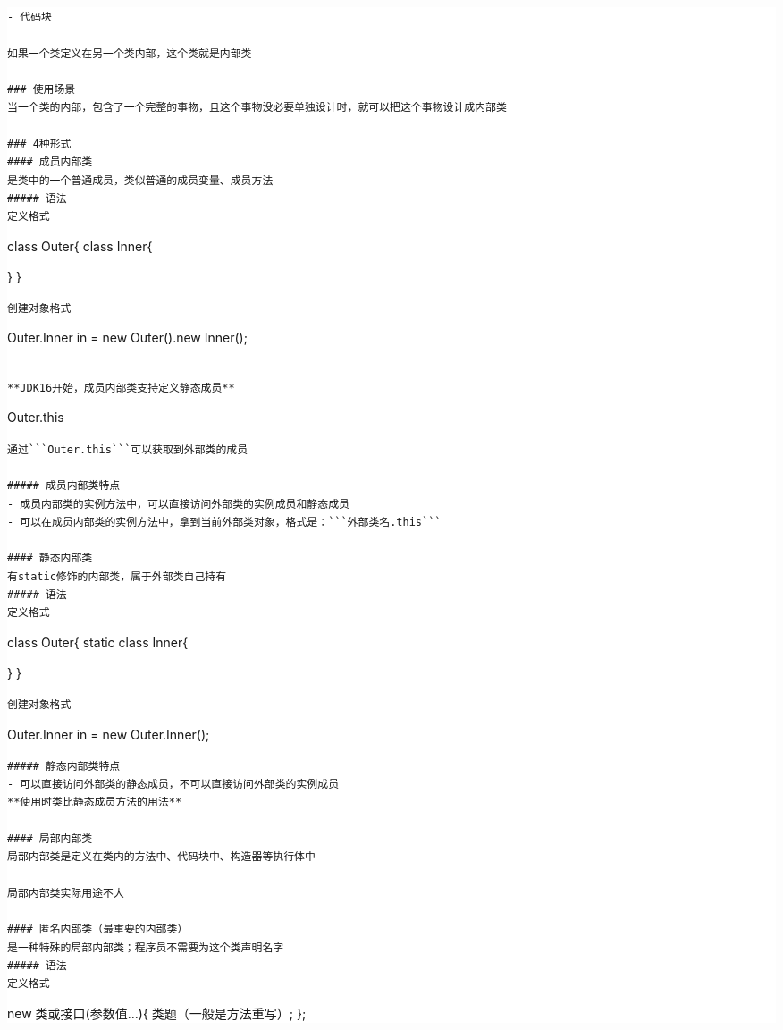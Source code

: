 ```
- 代码块 

如果一个类定义在另一个类内部，这个类就是内部类

### 使用场景
当一个类的内部，包含了一个完整的事物，且这个事物没必要单独设计时，就可以把这个事物设计成内部类

### 4种形式
#### 成员内部类
是类中的一个普通成员，类似普通的成员变量、成员方法
##### 语法
定义格式
```
class Outer{
    class Inner{

   }
}
```
创建对象格式
```
Outer.Inner in = new Outer().new Inner();
```

**JDK16开始，成员内部类支持定义静态成员**
```
Outer.this
```
通过```Outer.this```可以获取到外部类的成员

##### 成员内部类特点
- 成员内部类的实例方法中，可以直接访问外部类的实例成员和静态成员
- 可以在成员内部类的实例方法中，拿到当前外部类对象，格式是：```外部类名.this```

#### 静态内部类
有static修饰的内部类，属于外部类自己持有
##### 语法
定义格式
```
class Outer{
    static class Inner{

   }
}
```
创建对象格式
```
Outer.Inner in = new Outer.Inner();
```
##### 静态内部类特点
- 可以直接访问外部类的静态成员，不可以直接访问外部类的实例成员
**使用时类比静态成员方法的用法**

#### 局部内部类
局部内部类是定义在类内的方法中、代码块中、构造器等执行体中

局部内部类实际用途不大

#### 匿名内部类（最重要的内部类）
是一种特殊的局部内部类；程序员不需要为这个类声明名字
##### 语法
定义格式
```
new 类或接口(参数值...){
   类题（一般是方法重写）;
};